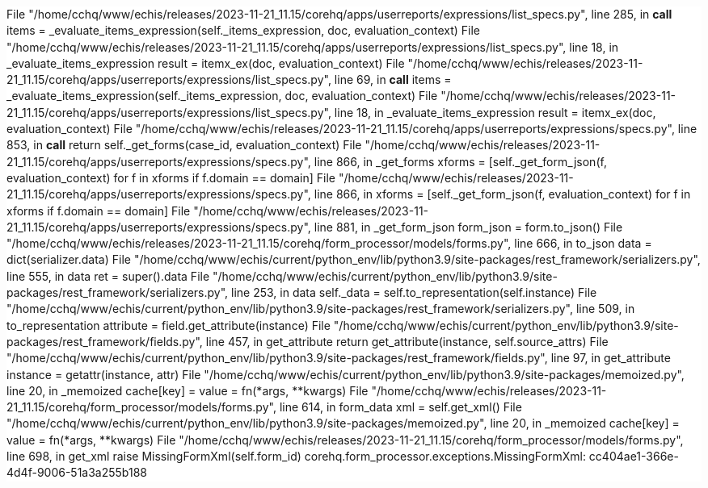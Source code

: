   File "/home/cchq/www/echis/releases/2023-11-21_11.15/corehq/apps/userreports/expressions/list_specs.py", line 285, in __call__
    items = _evaluate_items_expression(self._items_expression, doc, evaluation_context)
  File "/home/cchq/www/echis/releases/2023-11-21_11.15/corehq/apps/userreports/expressions/list_specs.py", line 18, in _evaluate_items_expression
    result = itemx_ex(doc, evaluation_context)
  File "/home/cchq/www/echis/releases/2023-11-21_11.15/corehq/apps/userreports/expressions/list_specs.py", line 69, in __call__
    items = _evaluate_items_expression(self._items_expression, doc, evaluation_context)
  File "/home/cchq/www/echis/releases/2023-11-21_11.15/corehq/apps/userreports/expressions/list_specs.py", line 18, in _evaluate_items_expression
    result = itemx_ex(doc, evaluation_context)
  File "/home/cchq/www/echis/releases/2023-11-21_11.15/corehq/apps/userreports/expressions/specs.py", line 853, in __call__
    return self._get_forms(case_id, evaluation_context)
  File "/home/cchq/www/echis/releases/2023-11-21_11.15/corehq/apps/userreports/expressions/specs.py", line 866, in _get_forms
    xforms = [self._get_form_json(f, evaluation_context) for f in xforms if f.domain == domain]
  File "/home/cchq/www/echis/releases/2023-11-21_11.15/corehq/apps/userreports/expressions/specs.py", line 866, in <listcomp>
    xforms = [self._get_form_json(f, evaluation_context) for f in xforms if f.domain == domain]
  File "/home/cchq/www/echis/releases/2023-11-21_11.15/corehq/apps/userreports/expressions/specs.py", line 881, in _get_form_json
    form_json = form.to_json()
  File "/home/cchq/www/echis/releases/2023-11-21_11.15/corehq/form_processor/models/forms.py", line 666, in to_json
    data = dict(serializer.data)
  File "/home/cchq/www/echis/current/python_env/lib/python3.9/site-packages/rest_framework/serializers.py", line 555, in data
    ret = super().data
  File "/home/cchq/www/echis/current/python_env/lib/python3.9/site-packages/rest_framework/serializers.py", line 253, in data
    self._data = self.to_representation(self.instance)
  File "/home/cchq/www/echis/current/python_env/lib/python3.9/site-packages/rest_framework/serializers.py", line 509, in to_representation
    attribute = field.get_attribute(instance)
  File "/home/cchq/www/echis/current/python_env/lib/python3.9/site-packages/rest_framework/fields.py", line 457, in get_attribute
    return get_attribute(instance, self.source_attrs)
  File "/home/cchq/www/echis/current/python_env/lib/python3.9/site-packages/rest_framework/fields.py", line 97, in get_attribute
    instance = getattr(instance, attr)
  File "/home/cchq/www/echis/current/python_env/lib/python3.9/site-packages/memoized.py", line 20, in _memoized
    cache[key] = value = fn(*args, **kwargs)
  File "/home/cchq/www/echis/releases/2023-11-21_11.15/corehq/form_processor/models/forms.py", line 614, in form_data
    xml = self.get_xml()
  File "/home/cchq/www/echis/current/python_env/lib/python3.9/site-packages/memoized.py", line 20, in _memoized
    cache[key] = value = fn(*args, **kwargs)
  File "/home/cchq/www/echis/releases/2023-11-21_11.15/corehq/form_processor/models/forms.py", line 698, in get_xml
    raise MissingFormXml(self.form_id)
corehq.form_processor.exceptions.MissingFormXml: cc404ae1-366e-4d4f-9006-51a3a255b188
